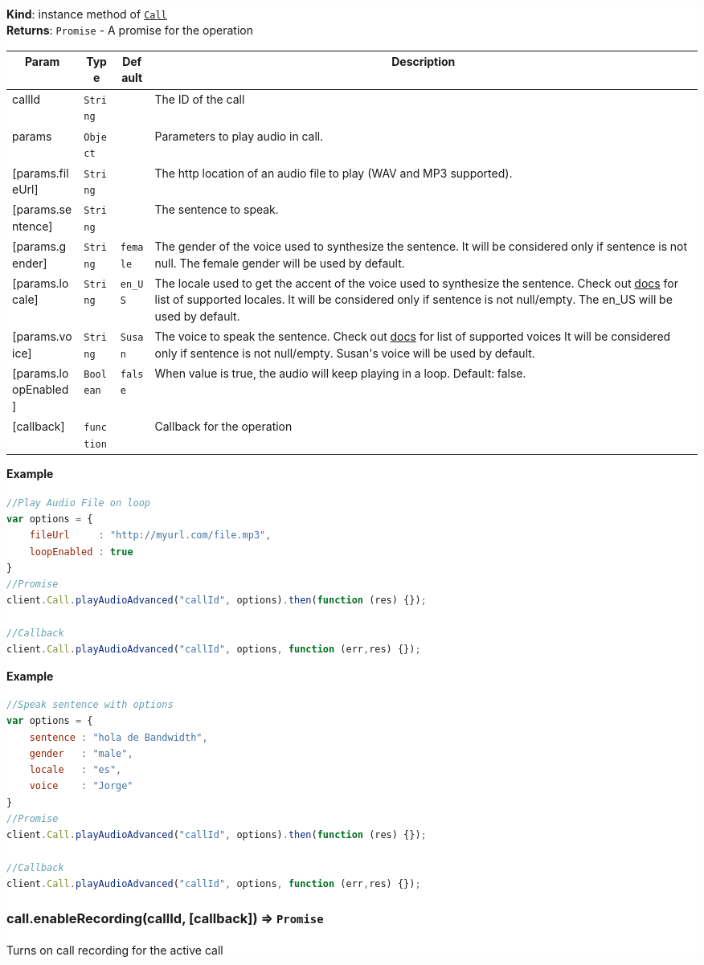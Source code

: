 **Kind**: instance method of <code>[Call](#Call)</code>  
**Returns**: <code>Promise</code> - A promise for the operation  

| Param | Type | Default | Description |
| --- | --- | --- | --- |
| callId | <code>String</code> |  | The ID of the call |
| params | <code>Object</code> |  | Parameters to play audio in call. |
| [params.fileUrl] | <code>String</code> |  | The http location of an audio file to play (WAV and MP3 supported). |
| [params.sentence] | <code>String</code> |  | The sentence to speak. |
| [params.gender] | <code>String</code> | <code>female</code> | The gender of the voice used to synthesize the sentence. It will be considered only if sentence is not null. The female gender will be used by default. |
| [params.locale] | <code>String</code> | <code>en_US</code> | The locale used to get the accent of the voice used to synthesize the sentence. Check out [docs](http://ap.bandwidth.com/docs/rest-api/calls/#resourcePOSTv1usersuserIdcallscallIdaudio) for list of supported locales. It will be considered only if sentence is not null/empty. The en_US will be used by default. |
| [params.voice] | <code>String</code> | <code>Susan</code> | The voice to speak the sentence. Check out [docs](http://ap.bandwidth.com/docs/rest-api/calls/#resourcePOSTv1usersuserIdcallscallIdaudio) for list of supported voices It will be considered only if sentence is not null/empty. Susan's voice will be used by default. |
| [params.loopEnabled] | <code>Boolean</code> | <code>false</code> | When value is true, the audio will keep playing in a loop. Default: false. |
| [callback] | <code>function</code> |  | Callback for the operation |

**Example**  
```js
//Play Audio File on loop
var options = {
	fileUrl     : "http://myurl.com/file.mp3",
	loopEnabled : true
}
//Promise
client.Call.playAudioAdvanced("callId", options).then(function (res) {});

//Callback
client.Call.playAudioAdvanced("callId", options, function (err,res) {});
```
**Example**  
```js
//Speak sentence with options
var options = {
	sentence : "hola de Bandwidth",
	gender   : "male",
	locale   : "es",
	voice    : "Jorge"
}
//Promise
client.Call.playAudioAdvanced("callId", options).then(function (res) {});

//Callback
client.Call.playAudioAdvanced("callId", options, function (err,res) {});
```
<a name="Call+enableRecording"></a>

### call.enableRecording(callId, [callback]) ⇒ <code>Promise</code>
Turns on call recording for the active call
